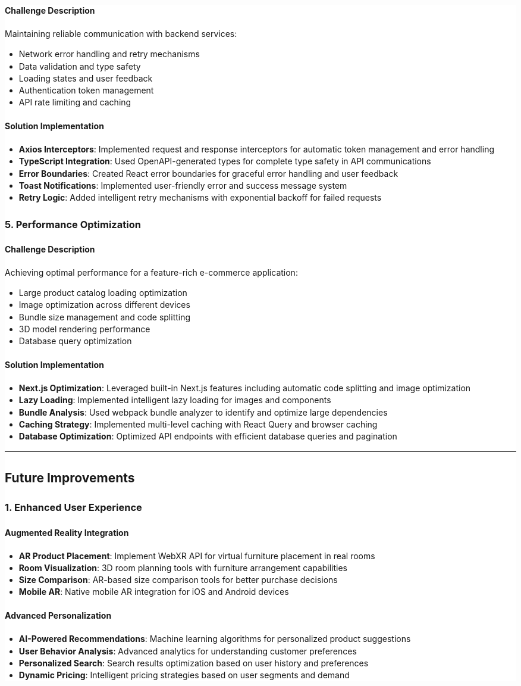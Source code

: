 #### Challenge Description
Maintaining reliable communication with backend services:
- Network error handling and retry mechanisms
- Data validation and type safety
- Loading states and user feedback
- Authentication token management
- API rate limiting and caching

#### Solution Implementation
- **Axios Interceptors**: Implemented request and response interceptors for automatic token management and error handling
- **TypeScript Integration**: Used OpenAPI-generated types for complete type safety in API communications
- **Error Boundaries**: Created React error boundaries for graceful error handling and user feedback
- **Toast Notifications**: Implemented user-friendly error and success message system
- **Retry Logic**: Added intelligent retry mechanisms with exponential backoff for failed requests

### 5. Performance Optimization

#### Challenge Description
Achieving optimal performance for a feature-rich e-commerce application:
- Large product catalog loading optimization
- Image optimization across different devices
- Bundle size management and code splitting
- 3D model rendering performance
- Database query optimization

#### Solution Implementation
- **Next.js Optimization**: Leveraged built-in Next.js features including automatic code splitting and image optimization
- **Lazy Loading**: Implemented intelligent lazy loading for images and components
- **Bundle Analysis**: Used webpack bundle analyzer to identify and optimize large dependencies
- **Caching Strategy**: Implemented multi-level caching with React Query and browser caching
- **Database Optimization**: Optimized API endpoints with efficient database queries and pagination

---

## Future Improvements

### 1. Enhanced User Experience

#### Augmented Reality Integration
- **AR Product Placement**: Implement WebXR API for virtual furniture placement in real rooms
- **Room Visualization**: 3D room planning tools with furniture arrangement capabilities
- **Size Comparison**: AR-based size comparison tools for better purchase decisions
- **Mobile AR**: Native mobile AR integration for iOS and Android devices

#### Advanced Personalization
- **AI-Powered Recommendations**: Machine learning algorithms for personalized product suggestions
- **User Behavior Analysis**: Advanced analytics for understanding customer preferences
- **Personalized Search**: Search results optimization based on user history and preferences
- **Dynamic Pricing**: Intelligent pricing strategies based on user segments and demand

